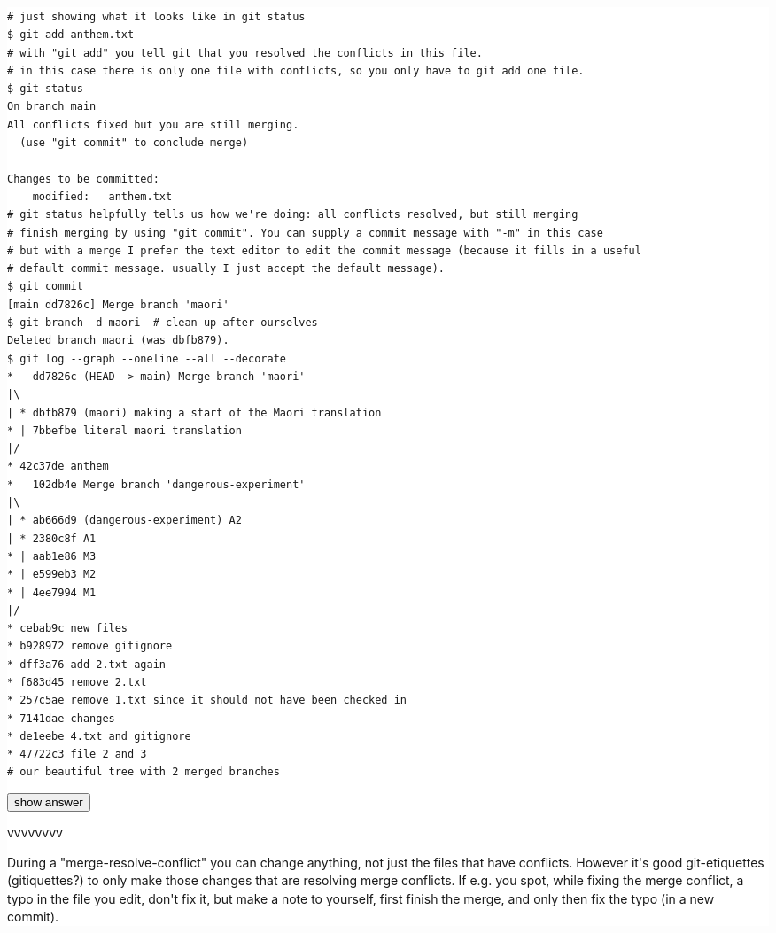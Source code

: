 ```console
# just showing what it looks like in git status
$ git add anthem.txt
# with "git add" you tell git that you resolved the conflicts in this file.
# in this case there is only one file with conflicts, so you only have to git add one file.
$ git status
On branch main
All conflicts fixed but you are still merging.
  (use "git commit" to conclude merge)

Changes to be committed:
	modified:   anthem.txt
# git status helpfully tells us how we're doing: all conflicts resolved, but still merging
# finish merging by using "git commit". You can supply a commit message with "-m" in this case
# but with a merge I prefer the text editor to edit the commit message (because it fills in a useful
# default commit message. usually I just accept the default message).
$ git commit
[main dd7826c] Merge branch 'maori'
$ git branch -d maori  # clean up after ourselves
Deleted branch maori (was dbfb879).
$ git log --graph --oneline --all --decorate
*   dd7826c (HEAD -> main) Merge branch 'maori'
|\
| * dbfb879 (maori) making a start of the Māori translation
* | 7bbefbe literal maori translation
|/
* 42c37de anthem
*   102db4e Merge branch 'dangerous-experiment'
|\
| * ab666d9 (dangerous-experiment) A2
| * 2380c8f A1
* | aab1e86 M3
* | e599eb3 M2
* | 4ee7994 M1
|/
* cebab9c new files
* b928972 remove gitignore
* dff3a76 add 2.txt again
* f683d45 remove 2.txt
* 257c5ae remove 1.txt since it should not have been checked in
* 7141dae changes
* de1eebe 4.txt and gitignore
* 47722c3 file 2 and 3
# our beautiful tree with 2 merged branches
```



<button>show answer</button>

vvvvvvvv

During a "merge-resolve-conflict" you can change anything, not just the files that have conflicts. However it's good git-etiquettes (gitiquettes?) to only make those changes that are resolving merge conflicts. If e.g. you spot, while fixing the merge conflict, a typo in the file you edit, don't fix it, but make a note to yourself, first finish the merge, and only then fix the typo (in a new commit).

